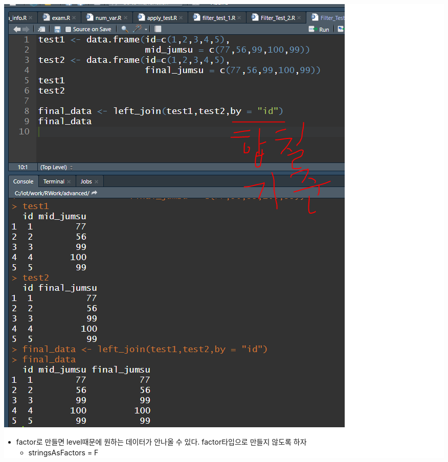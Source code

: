 ![image-20200321144826797](images/image-20200321144826797.png)

- factor로 만들면 level때문에 원하는 데이터가 안나올 수 있다. factor타입으로 만들지 않도록 하자
  - stringsAsFactors = F
